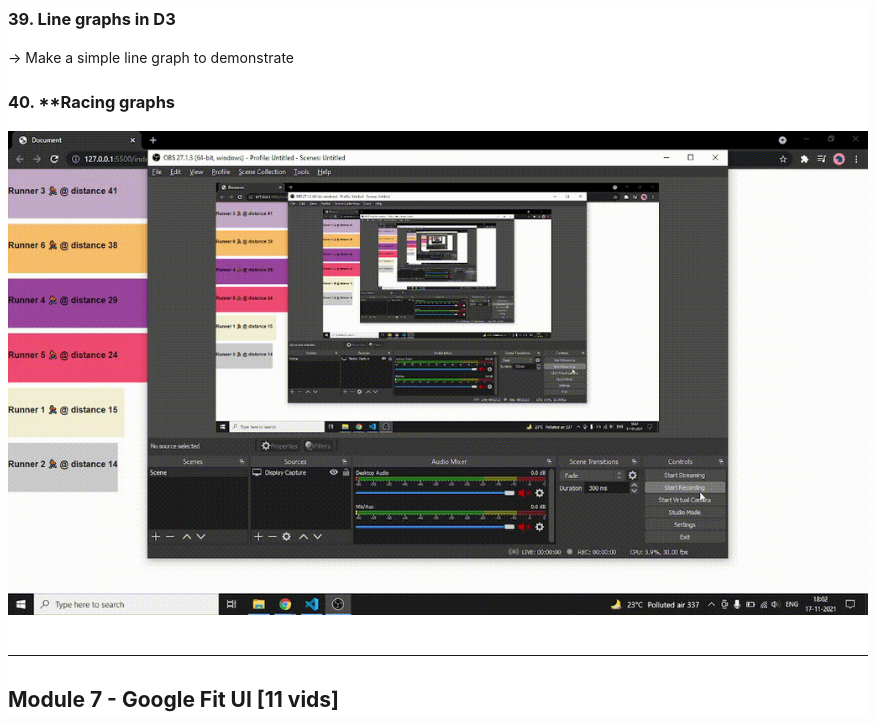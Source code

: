 
### 39. Line graphs in D3

-> Make a simple line graph to demonstrate

### 40. **Racing graphs

<img src="./img/Racing-Bar-Chart.gif">


<br>
<br>

<hr>

## Module 7 - Google Fit UI [11 vids]
